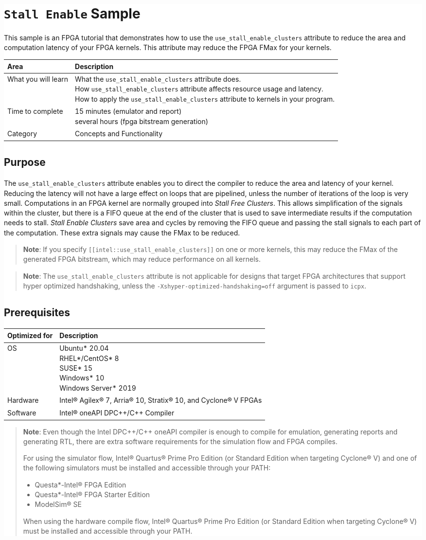 # `Stall Enable` Sample

This sample is an FPGA tutorial that demonstrates how to use the `use_stall_enable_clusters` attribute to reduce the area and computation latency of your FPGA kernels. This attribute may reduce the FPGA FMax for your kernels.

| Area                 | Description
|:---                  |:---
| What you will learn  |  What the `use_stall_enable_clusters` attribute does. <br> How `use_stall_enable_clusters` attribute affects resource usage and latency. <br> How to apply the `use_stall_enable_clusters` attribute to kernels in your program.
| Time to complete     | 15 minutes (emulator and report) <br> several hours (fpga bitstream generation)
| Category             | Concepts and Functionality

## Purpose

The `use_stall_enable_clusters` attribute enables you to direct the compiler to reduce the area and latency of your kernel.  Reducing the latency will not have a large effect on loops that are pipelined, unless the number of iterations of the loop is very small.
Computations in an FPGA kernel are normally grouped into *Stall Free Clusters*. This allows simplification of the signals within the cluster, but there is a FIFO queue at the end of the cluster that is used to save intermediate results if the computation needs to stall. *Stall Enable Clusters* save area and cycles by removing the FIFO queue and passing the stall signals to each part of the computation.  These extra signals may cause the FMax to be reduced.

> **Note**: If you specify `[[intel::use_stall_enable_clusters]]` on one or more kernels, this may reduce the FMax of the generated FPGA bitstream, which may reduce performance on all kernels.

> **Note**: The `use_stall_enable_clusters` attribute is not applicable for designs that target FPGA architectures that support hyper optimized handshaking, unless the `-Xshyper-optimized-handshaking=off` argument is passed to `icpx`.

## Prerequisites

| Optimized for        | Description
|:---                  |:---
| OS                   | Ubuntu* 20.04 <br> RHEL*/CentOS* 8 <br> SUSE* 15 <br> Windows* 10 <br> Windows Server* 2019
| Hardware             | Intel® Agilex® 7, Arria® 10, Stratix® 10, and Cyclone® V FPGAs
| Software             | Intel® oneAPI DPC++/C++ Compiler

> **Note**: Even though the Intel DPC++/C++ oneAPI compiler is enough to compile for emulation, generating reports and generating RTL, there are extra software requirements for the simulation flow and FPGA compiles.
>
> For using the simulator flow, Intel® Quartus® Prime Pro Edition (or Standard Edition when targeting Cyclone® V) and one of the following simulators must be installed and accessible through your PATH:
> - Questa*-Intel® FPGA Edition
> - Questa*-Intel® FPGA Starter Edition
> - ModelSim® SE
>
> When using the hardware compile flow, Intel® Quartus® Prime Pro Edition (or Standard Edition when targeting Cyclone® V) must be installed and accessible through your PATH.

